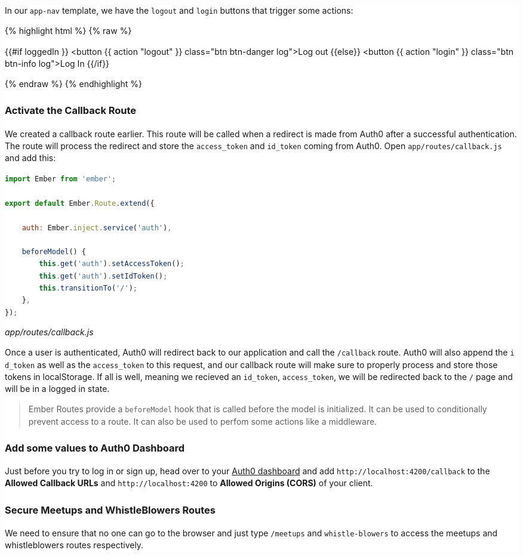 In our `app-nav` template, we have the `logout` and `login` buttons that trigger some actions:

{% highlight html %}
{% raw %}

{{#if loggedIn }}
  <button {{ action "logout" }} class="btn btn-danger log">Log out</button>
{{else}}
  <button {{ action "login" }} class="btn btn-info log">Log In</button>
{{/if}}

{% endraw %}
{% endhighlight %}

### Activate the Callback Route

We created a callback route earlier. This route will be called when a redirect is made from Auth0 after a successful authentication. The route will process the redirect and store the `access_token` and `id_token` coming from Auth0. Open `app/routes/callback.js` and add this:

```js
import Ember from 'ember';

export default Ember.Route.extend({

    auth: Ember.inject.service('auth'),

    beforeModel() {
        this.get('auth').setAccessToken();
        this.get('auth').setIdToken();
        this.transitionTo('/');
    },
});
```
_app/routes/callback.js_

Once a user is authenticated, Auth0 will redirect back to our application and call the `/callback` route. Auth0 will also append the `id_token` as well as the `access_token` to this request, and our callback route will make sure to properly process and store those tokens in localStorage. If all is well, meaning we recieved an `id_token`, `access_token`, we will be redirected back to the `/` page and will be in a logged in state.

> Ember Routes provide a `beforeModel` hook that is called before the model is initialized. It can be used to conditionally prevent access to a route. It can also be used to perfom some actions like a middleware.

### Add some values to Auth0 Dashboard

Just before you try to log in or sign up, head over to your [Auth0 dashboard](https://manage.auth0.com/#/) and add `http://localhost:4200/callback` to the **Allowed Callback URLs** and `http://localhost:4200` to **Allowed Origins (CORS)** of your client.

### Secure Meetups and WhistleBlowers Routes

We need to ensure that no one can go to the browser and just type `/meetups` and `whistle-blowers` to access the meetups and whistleblowers routes respectively.
